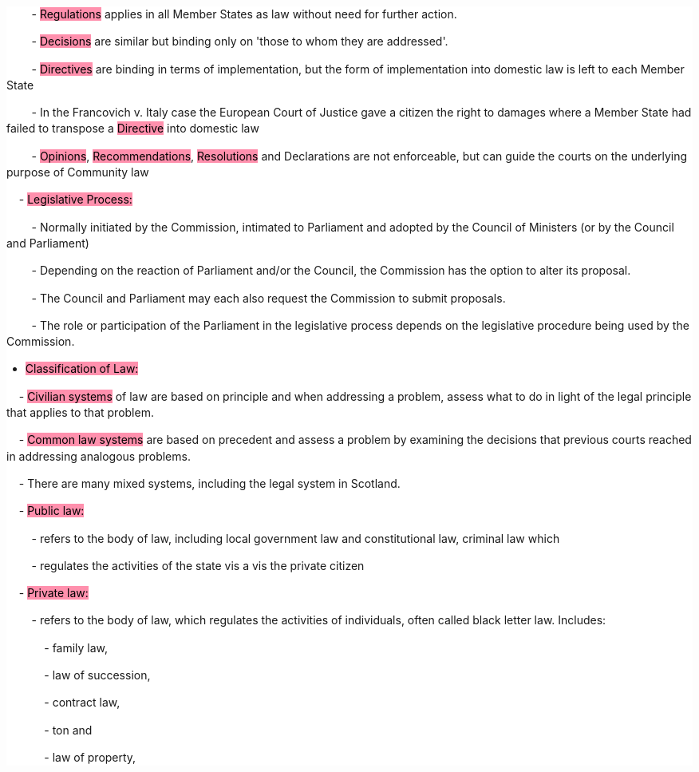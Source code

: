         - <mark style="background:#FF5582A6;">Regulations</mark> applies in all Member States as law without need for further action.

        - <mark style="background:#FF5582A6;">Decisions</mark> are similar but binding only on 'those to whom they are addressed'.

        - <mark style="background:#FF5582A6;">Directives</mark> are binding in terms of implementation, but the form of implementation into domestic law is left to each Member State

        - In the Francovich v. Italy case the European Court of Justice gave a citizen the right to damages where a Member State had failed to transpose a <mark style="background:#FF5582A6;">Directive</mark> into domestic law

        - <mark style="background:#FF5582A6;">Opinions</mark>, <mark style="background:#FF5582A6;">Recommendations</mark>, <mark style="background:#FF5582A6;">Resolutions</mark> and Declarations are not enforceable, but can guide the courts on the underlying purpose of Community law

    - <mark style="background:#FF5582A6;">Legislative Process:</mark>

        - Normally initiated by the Commission, intimated to Parliament and adopted by the Council of Ministers (or by the Council and Parliament)

        - Depending on the reaction of Parliament and/or the Council, the Commission has the option to alter its proposal.

        - The Council and Parliament may each also request the Commission to submit proposals.

        - The role or participation of the Parliament in the legislative process depends on the legislative procedure being used by the Commission.

- <mark style="background:#FF5582A6;">Classification of Law:</mark>

    - <mark style="background:#FF5582A6;">Civilian systems</mark> of law are based on principle and when addressing a problem, assess what to do in light of the legal principle that applies to that problem.

    - <mark style="background:#FF5582A6;">Common law systems</mark> are based on precedent and assess a problem by examining the decisions that previous courts reached in addressing analogous problems.

    - There are many mixed systems, including the legal system in Scotland.

    - <mark style="background:#FF5582A6;">Public law:</mark>

        - refers to the body of law, including local government law and constitutional law, criminal law which

        - regulates the activities of the state vis a vis the private citizen

    - <mark style="background:#FF5582A6;">Private law:</mark>

        - refers to the body of law, which regulates the activities of individuals, often called black letter law. Includes:

            - family law,

            - law of succession,

            - contract law,

            - ton and

            - law of property,